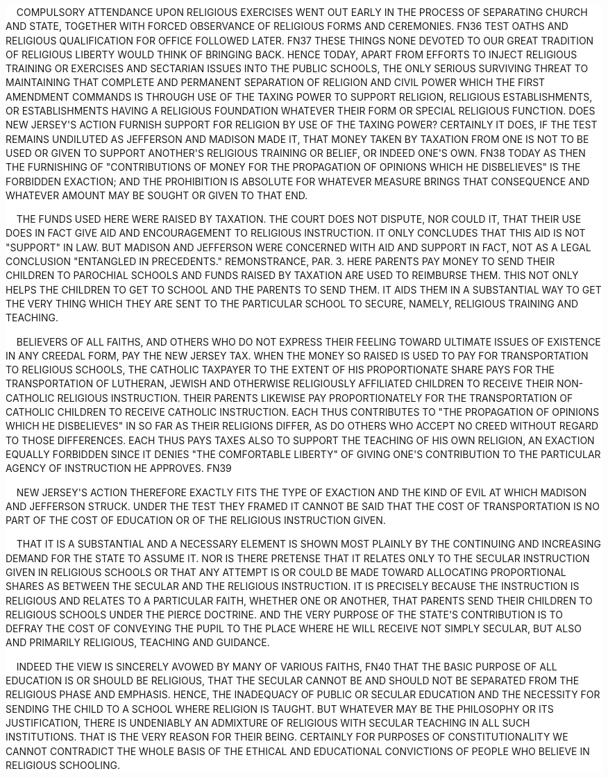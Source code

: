     COMPULSORY ATTENDANCE UPON RELIGIOUS EXERCISES WENT OUT EARLY IN THE PROCESS OF SEPARATING CHURCH AND STATE, TOGETHER WITH FORCED OBSERVANCE OF RELIGIOUS FORMS AND CEREMONIES.  FN36  TEST OATHS AND RELIGIOUS QUALIFICATION FOR OFFICE FOLLOWED LATER.  FN37  THESE THINGS NONE DEVOTED TO OUR GREAT TRADITION OF RELIGIOUS LIBERTY WOULD THINK OF BRINGING BACK.  HENCE TODAY, APART FROM EFFORTS TO INJECT RELIGIOUS TRAINING OR EXERCISES AND SECTARIAN ISSUES INTO THE PUBLIC SCHOOLS, THE ONLY SERIOUS SURVIVING THREAT TO MAINTAINING THAT COMPLETE AND PERMANENT SEPARATION OF RELIGION AND CIVIL POWER WHICH THE FIRST AMENDMENT COMMANDS IS THROUGH USE OF THE TAXING POWER TO SUPPORT RELIGION, RELIGIOUS ESTABLISHMENTS, OR ESTABLISHMENTS HAVING A RELIGIOUS FOUNDATION WHATEVER THEIR FORM OR SPECIAL RELIGIOUS FUNCTION.    DOES NEW JERSEY'S ACTION FURNISH SUPPORT FOR RELIGION BY USE OF THE TAXING POWER?  CERTAINLY IT DOES, IF THE TEST REMAINS UNDILUTED AS JEFFERSON AND MADISON MADE IT, THAT MONEY TAKEN BY TAXATION FROM ONE IS NOT TO BE USED OR GIVEN TO SUPPORT ANOTHER'S RELIGIOUS TRAINING OR BELIEF, OR INDEED ONE'S OWN.  FN38  TODAY AS THEN THE FURNISHING OF "CONTRIBUTIONS OF MONEY FOR THE PROPAGATION OF OPINIONS WHICH HE DISBELIEVES" IS THE FORBIDDEN EXACTION; AND THE PROHIBITION IS ABSOLUTE FOR WHATEVER MEASURE BRINGS THAT CONSEQUENCE AND WHATEVER AMOUNT MAY BE SOUGHT OR GIVEN TO THAT END.

    THE FUNDS USED HERE WERE RAISED BY TAXATION.  THE COURT DOES NOT DISPUTE, NOR COULD IT, THAT THEIR USE DOES IN FACT GIVE AID AND ENCOURAGEMENT TO RELIGIOUS INSTRUCTION.  IT ONLY CONCLUDES THAT THIS AID IS NOT "SUPPORT" IN LAW.  BUT MADISON AND JEFFERSON WERE CONCERNED WITH AID AND SUPPORT IN FACT, NOT AS A LEGAL CONCLUSION "ENTANGLED IN PRECEDENTS."  REMONSTRANCE, PAR. 3.  HERE PARENTS PAY MONEY TO SEND THEIR CHILDREN TO PAROCHIAL SCHOOLS AND FUNDS RAISED BY TAXATION ARE USED TO REIMBURSE THEM.  THIS NOT ONLY HELPS THE CHILDREN TO GET TO SCHOOL AND THE PARENTS TO SEND THEM.  IT AIDS THEM IN A SUBSTANTIAL WAY TO GET THE VERY THING WHICH THEY ARE SENT TO THE PARTICULAR SCHOOL TO SECURE, NAMELY, RELIGIOUS TRAINING AND TEACHING.

    BELIEVERS OF ALL FAITHS, AND OTHERS WHO DO NOT EXPRESS THEIR FEELING TOWARD ULTIMATE ISSUES OF EXISTENCE IN ANY CREEDAL FORM, PAY THE NEW JERSEY TAX.  WHEN THE MONEY SO RAISED IS USED TO PAY FOR TRANSPORTATION TO RELIGIOUS SCHOOLS, THE CATHOLIC TAXPAYER TO THE EXTENT OF HIS PROPORTIONATE SHARE PAYS FOR THE TRANSPORTATION OF LUTHERAN, JEWISH AND OTHERWISE RELIGIOUSLY AFFILIATED CHILDREN TO RECEIVE THEIR NON-CATHOLIC RELIGIOUS INSTRUCTION.  THEIR PARENTS LIKEWISE PAY PROPORTIONATELY FOR THE TRANSPORTATION OF CATHOLIC CHILDREN TO RECEIVE CATHOLIC INSTRUCTION.  EACH THUS CONTRIBUTES TO "THE PROPAGATION OF OPINIONS WHICH HE DISBELIEVES" IN SO FAR AS THEIR RELIGIONS DIFFER, AS DO OTHERS WHO ACCEPT NO CREED WITHOUT REGARD TO THOSE DIFFERENCES.  EACH THUS PAYS TAXES ALSO TO SUPPORT THE TEACHING OF HIS OWN RELIGION, AN EXACTION EQUALLY FORBIDDEN SINCE IT DENIES "THE COMFORTABLE LIBERTY" OF GIVING ONE'S CONTRIBUTION TO THE PARTICULAR AGENCY OF INSTRUCTION HE APPROVES.  FN39

    NEW JERSEY'S ACTION THEREFORE EXACTLY FITS THE TYPE OF EXACTION AND THE KIND OF EVIL AT WHICH MADISON AND JEFFERSON STRUCK.  UNDER THE TEST THEY FRAMED IT CANNOT BE SAID THAT THE COST OF TRANSPORTATION IS NO PART OF THE COST OF EDUCATION OR OF THE RELIGIOUS INSTRUCTION GIVEN.

    THAT IT IS A SUBSTANTIAL AND A NECESSARY ELEMENT IS SHOWN MOST PLAINLY BY THE CONTINUING AND INCREASING DEMAND FOR THE STATE TO ASSUME IT. NOR IS THERE PRETENSE THAT IT RELATES ONLY TO THE SECULAR INSTRUCTION GIVEN IN RELIGIOUS SCHOOLS OR THAT ANY ATTEMPT IS OR COULD BE MADE TOWARD ALLOCATING PROPORTIONAL SHARES AS BETWEEN THE SECULAR AND THE RELIGIOUS INSTRUCTION.  IT IS PRECISELY BECAUSE THE INSTRUCTION IS RELIGIOUS AND RELATES TO A PARTICULAR FAITH, WHETHER ONE OR ANOTHER, THAT PARENTS SEND THEIR CHILDREN TO RELIGIOUS SCHOOLS UNDER THE PIERCE DOCTRINE.  AND THE VERY PURPOSE OF THE STATE'S CONTRIBUTION IS TO DEFRAY THE COST OF CONVEYING THE PUPIL TO THE PLACE WHERE HE WILL RECEIVE NOT SIMPLY SECULAR, BUT ALSO AND PRIMARILY RELIGIOUS, TEACHING AND GUIDANCE.

    INDEED THE VIEW IS SINCERELY AVOWED BY MANY OF VARIOUS FAITHS,  FN40 THAT THE BASIC PURPOSE OF ALL EDUCATION IS OR SHOULD BE RELIGIOUS, THAT THE SECULAR CANNOT BE AND SHOULD NOT BE SEPARATED FROM THE RELIGIOUS PHASE AND EMPHASIS.  HENCE, THE INADEQUACY OF PUBLIC OR SECULAR EDUCATION AND THE NECESSITY FOR SENDING THE CHILD TO A SCHOOL WHERE RELIGION IS TAUGHT.  BUT WHATEVER MAY BE THE PHILOSOPHY OR ITS JUSTIFICATION, THERE IS UNDENIABLY AN ADMIXTURE OF RELIGIOUS WITH SECULAR TEACHING IN ALL SUCH INSTITUTIONS.  THAT IS THE VERY REASON FOR THEIR BEING.  CERTAINLY FOR PURPOSES OF CONSTITUTIONALITY WE CANNOT CONTRADICT THE WHOLE BASIS OF THE ETHICAL AND EDUCATIONAL CONVICTIONS OF PEOPLE WHO BELIEVE IN RELIGIOUS SCHOOLING.
